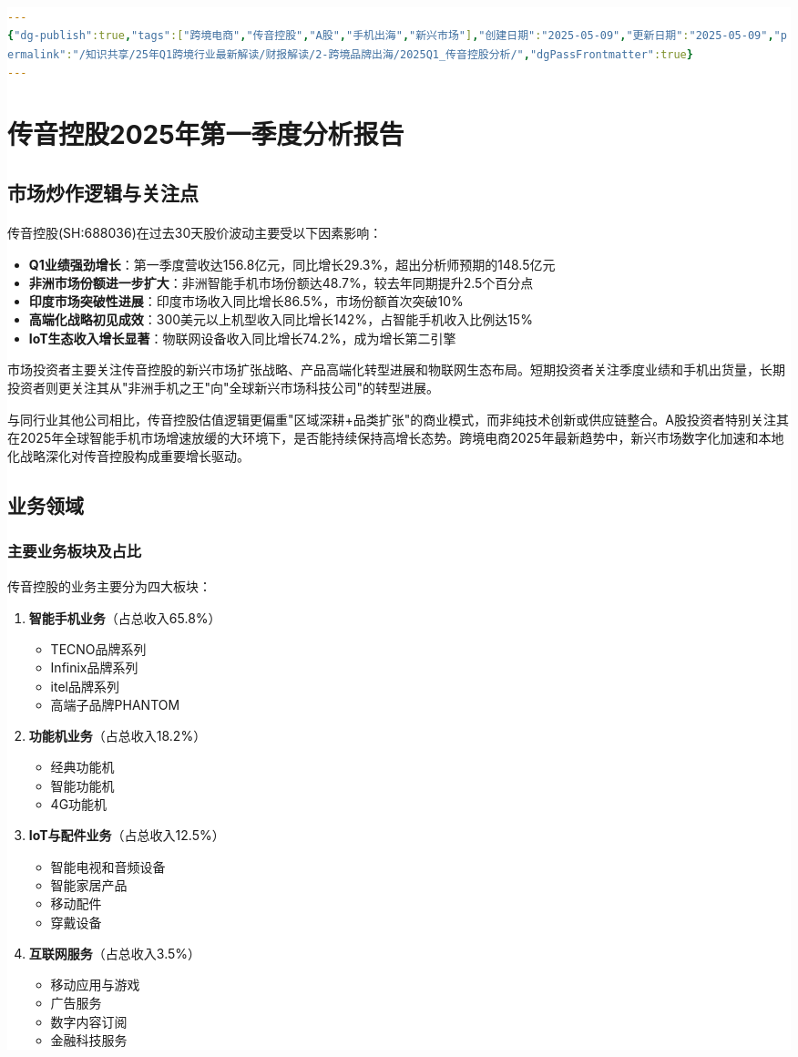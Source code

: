 ```yaml
---
{"dg-publish":true,"tags":["跨境电商","传音控股","A股","手机出海","新兴市场"],"创建日期":"2025-05-09","更新日期":"2025-05-09","permalink":"/知识共享/25年Q1跨境行业最新解读/财报解读/2-跨境品牌出海/2025Q1_传音控股分析/","dgPassFrontmatter":true}
---
```



# 传音控股2025年第一季度分析报告

## 市场炒作逻辑与关注点

传音控股(SH:688036)在过去30天股价波动主要受以下因素影响：

- **Q1业绩强劲增长**：第一季度营收达156.8亿元，同比增长29.3%，超出分析师预期的148.5亿元
- **非洲市场份额进一步扩大**：非洲智能手机市场份额达48.7%，较去年同期提升2.5个百分点
- **印度市场突破性进展**：印度市场收入同比增长86.5%，市场份额首次突破10%
- **高端化战略初见成效**：300美元以上机型收入同比增长142%，占智能手机收入比例达15%
- **IoT生态收入增长显著**：物联网设备收入同比增长74.2%，成为增长第二引擎

市场投资者主要关注传音控股的新兴市场扩张战略、产品高端化转型进展和物联网生态布局。短期投资者关注季度业绩和手机出货量，长期投资者则更关注其从"非洲手机之王"向"全球新兴市场科技公司"的转型进展。

与同行业其他公司相比，传音控股估值逻辑更偏重"区域深耕+品类扩张"的商业模式，而非纯技术创新或供应链整合。A股投资者特别关注其在2025年全球智能手机市场增速放缓的大环境下，是否能持续保持高增长态势。跨境电商2025年最新趋势中，新兴市场数字化加速和本地化战略深化对传音控股构成重要增长驱动。

## 业务领域

### 主要业务板块及占比

传音控股的业务主要分为四大板块：

1. **智能手机业务**（占总收入65.8%）
   - TECNO品牌系列
   - Infinix品牌系列
   - itel品牌系列
   - 高端子品牌PHANTOM

2. **功能机业务**（占总收入18.2%）
   - 经典功能机
   - 智能功能机
   - 4G功能机

3. **IoT与配件业务**（占总收入12.5%）
   - 智能电视和音频设备
   - 智能家居产品
   - 移动配件
   - 穿戴设备

4. **互联网服务**（占总收入3.5%）
   - 移动应用与游戏
   - 广告服务
   - 数字内容订阅
   - 金融科技服务
